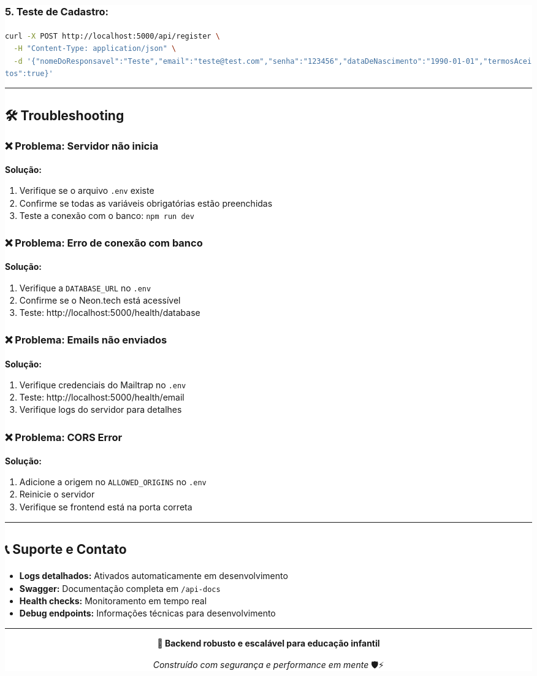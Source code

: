 ### 5. **Teste de Cadastro:**
```bash
curl -X POST http://localhost:5000/api/register \
  -H "Content-Type: application/json" \
  -d '{"nomeDoResponsavel":"Teste","email":"teste@test.com","senha":"123456","dataDeNascimento":"1990-01-01","termosAceitos":true}'
```

---

## 🛠️ Troubleshooting

### ❌ Problema: Servidor não inicia
**Solução:**
1. Verifique se o arquivo `.env` existe
2. Confirme se todas as variáveis obrigatórias estão preenchidas
3. Teste a conexão com o banco: `npm run dev`

### ❌ Problema: Erro de conexão com banco
**Solução:**
1. Verifique a `DATABASE_URL` no `.env`
2. Confirme se o Neon.tech está acessível
3. Teste: http://localhost:5000/health/database

### ❌ Problema: Emails não enviados
**Solução:**
1. Verifique credenciais do Mailtrap no `.env`
2. Teste: http://localhost:5000/health/email
3. Verifique logs do servidor para detalhes

### ❌ Problema: CORS Error
**Solução:**
1. Adicione a origem no `ALLOWED_ORIGINS` no `.env`
2. Reinicie o servidor
3. Verifique se frontend está na porta correta

---

## 📞 Suporte e Contato

- **Logs detalhados:** Ativados automaticamente em desenvolvimento
- **Swagger:** Documentação completa em `/api-docs`
- **Health checks:** Monitoramento em tempo real
- **Debug endpoints:** Informações técnicas para desenvolvimento

---

<div align="center">

**🔧 Backend robusto e escalável para educação infantil**

*Construído com segurança e performance em mente* 🛡️⚡

</div>